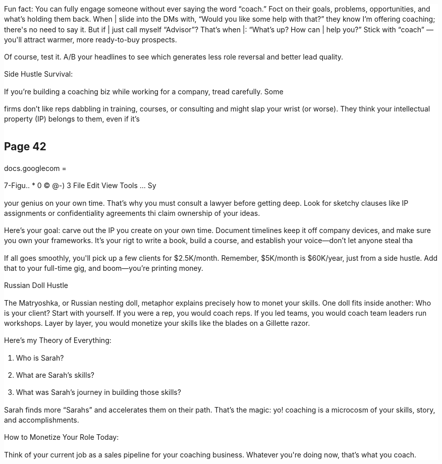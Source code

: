 Fun fact: You can fully engage someone without ever saying the word “coach.” Foct
on their goals, problems, opportunities, and what’s holding them back. When | slide
into the DMs with, “Would you like some help with that?” they know I’m offering
coaching; there's no need to say it. But if | just call myself “Advisor”? That’s when |:
“What’s up? How can | help you?” Stick with “coach” —you'll attract warmer, more
ready-to-buy prospects.

Of course, test it. A/B your headlines to see which generates less role reversal and
better lead quality.

Side Hustle Survival:

If you’re building a coaching biz while working for a company, tread carefully. Some

firms don’t like reps dabbling in training, courses, or consulting and might slap your
wrist (or worse). They think your intellectual property (IP) belongs to them, even if it’s

## Page 42

docs.googlecom =

7-Figu.. * 0 © @-) 3
File Edit View Tools ... Sy

your genius on your own time. That’s why you must consult a lawyer before getting
deep. Look for sketchy clauses like IP assignments or confidentiality agreements thi
claim ownership of your ideas.

Here’s your goal: carve out the IP you create on your own time. Document timelines
keep it off company devices, and make sure you own your frameworks. It’s your rigt
to write a book, build a course, and establish your voice—don’t let anyone steal tha

If all goes smoothly, you'll pick up a few clients for $2.5K/month. Remember,
$5K/month is $60K/year, just from a side hustle. Add that to your full-time gig, and
boom—you’re printing money.

Russian Doll Hustle

The Matryoshka, or Russian nesting doll, metaphor explains precisely how to monet
your skills. One doll fits inside another: Who is your client? Start with yourself. If you
were a rep, you would coach reps. If you led teams, you would coach team leaders
run workshops. Layer by layer, you would monetize your skills like the blades on a
Gillette razor.

Here’s my Theory of Everything:

1. Who is Sarah?

2. What are Sarah’s skills?

3. What was Sarah’s journey in building those skills?

Sarah finds more “Sarahs” and accelerates them on their path. That’s the magic: yo!
coaching is a microcosm of your skills, story, and accomplishments.

How to Monetize Your Role Today:

Think of your current job as a sales pipeline for your coaching business. Whatever
you're doing now, that’s what you coach.
